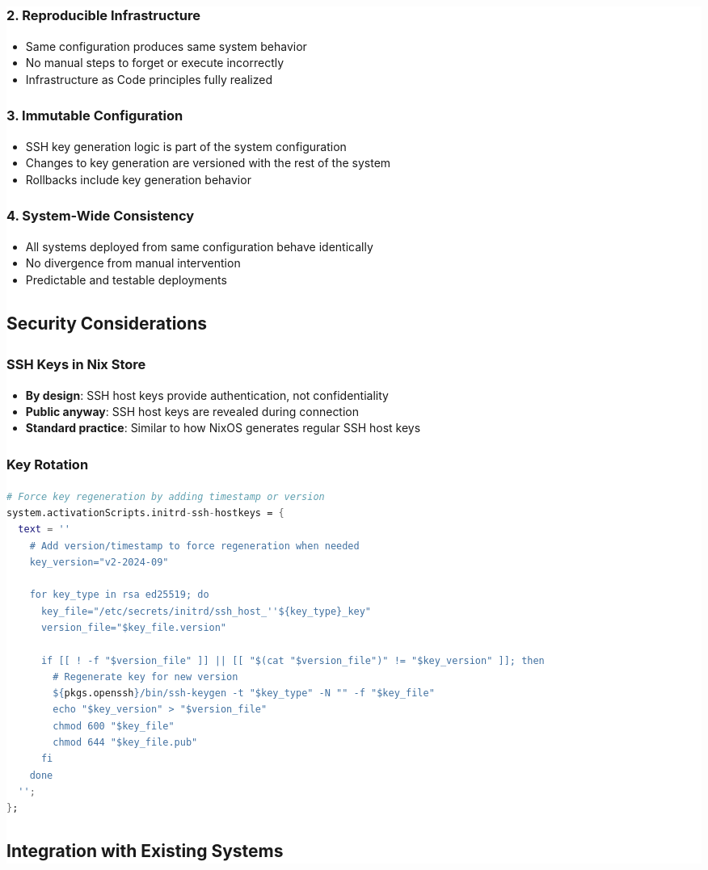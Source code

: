 ### 2. **Reproducible Infrastructure**

- Same configuration produces same system behavior
- No manual steps to forget or execute incorrectly
- Infrastructure as Code principles fully realized

### 3. **Immutable Configuration**

- SSH key generation logic is part of the system configuration
- Changes to key generation are versioned with the rest of the system
- Rollbacks include key generation behavior

### 4. **System-Wide Consistency**

- All systems deployed from same configuration behave identically
- No divergence from manual intervention
- Predictable and testable deployments

## Security Considerations

### SSH Keys in Nix Store

- **By design**: SSH host keys provide authentication, not confidentiality
- **Public anyway**: SSH host keys are revealed during connection
- **Standard practice**: Similar to how NixOS generates regular SSH host keys

### Key Rotation

```nix
# Force key regeneration by adding timestamp or version
system.activationScripts.initrd-ssh-hostkeys = {
  text = ''
    # Add version/timestamp to force regeneration when needed
    key_version="v2-2024-09"

    for key_type in rsa ed25519; do
      key_file="/etc/secrets/initrd/ssh_host_''${key_type}_key"
      version_file="$key_file.version"

      if [[ ! -f "$version_file" ]] || [[ "$(cat "$version_file")" != "$key_version" ]]; then
        # Regenerate key for new version
        ${pkgs.openssh}/bin/ssh-keygen -t "$key_type" -N "" -f "$key_file"
        echo "$key_version" > "$version_file"
        chmod 600 "$key_file"
        chmod 644 "$key_file.pub"
      fi
    done
  '';
};
```

## Integration with Existing Systems
